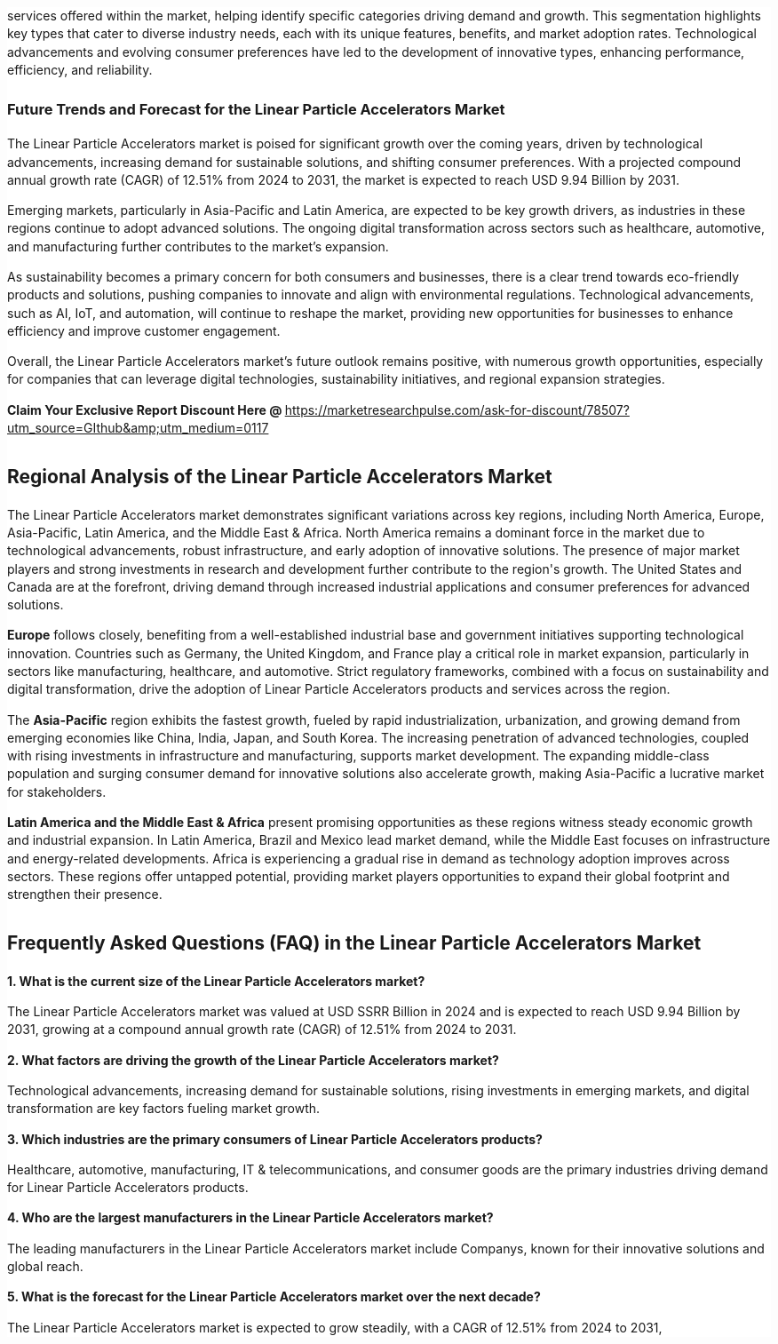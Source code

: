 services offered within the market, helping identify specific categories driving demand and growth. This segmentation highlights key types that cater to diverse industry needs, each with its unique features, benefits, and market adoption rates. Technological advancements and evolving consumer preferences have led to the development of innovative types, enhancing performance, efficiency, and reliability.</p><h3>Future Trends and Forecast for the Linear Particle Accelerators Market</h3><p>The Linear Particle Accelerators market is poised for significant growth over the coming years, driven by technological advancements, increasing demand for sustainable solutions, and shifting consumer preferences. With a projected compound annual growth rate (CAGR) of 12.51% from 2024 to 2031, the market is expected to reach USD 9.94 Billion by 2031.</p><p>Emerging markets, particularly in Asia-Pacific and Latin America, are expected to be key growth drivers, as industries in these regions continue to adopt advanced solutions. The ongoing digital transformation across sectors such as healthcare, automotive, and manufacturing further contributes to the market&rsquo;s expansion.</p><p>As sustainability becomes a primary concern for both consumers and businesses, there is a clear trend towards eco-friendly products and solutions, pushing companies to innovate and align with environmental regulations. Technological advancements, such as AI, IoT, and automation, will continue to reshape the market, providing new opportunities for businesses to enhance efficiency and improve customer engagement.</p><p>Overall, the Linear Particle Accelerators market&rsquo;s future outlook remains positive, with numerous growth opportunities, especially for companies that can leverage digital technologies, sustainability initiatives, and regional expansion strategies.</p><p><strong>Claim Your Exclusive Report Discount Here @ </strong><a href="https://marketresearchpulse.com/ask-for-discount/78507?utm_source=GIthub&amp;utm_medium=0117">https://marketresearchpulse.com/ask-for-discount/78507?utm_source=GIthub&amp;utm_medium=0117</a></p><h2><strong>Regional Analysis of the Linear Particle Accelerators Market</strong></h2><p>The Linear Particle Accelerators market demonstrates significant variations across key regions, including North America, Europe, Asia-Pacific, Latin America, and the Middle East &amp; Africa. North America remains a dominant force in the market due to technological advancements, robust infrastructure, and early adoption of innovative solutions. The presence of major market players and strong investments in research and development further contribute to the region's growth. The United States and Canada are at the forefront, driving demand through increased industrial applications and consumer preferences for advanced solutions.</p><p><strong>Europe</strong> follows closely, benefiting from a well-established industrial base and government initiatives supporting technological innovation. Countries such as Germany, the United Kingdom, and France play a critical role in market expansion, particularly in sectors like manufacturing, healthcare, and automotive. Strict regulatory frameworks, combined with a focus on sustainability and digital transformation, drive the adoption of Linear Particle Accelerators products and services across the region.</p><p>The <strong>Asia-Pacific</strong> region exhibits the fastest growth, fueled by rapid industrialization, urbanization, and growing demand from emerging economies like China, India, Japan, and South Korea. The increasing penetration of advanced technologies, coupled with rising investments in infrastructure and manufacturing, supports market development. The expanding middle-class population and surging consumer demand for innovative solutions also accelerate growth, making Asia-Pacific a lucrative market for stakeholders.</p><p><strong>Latin America and the Middle East &amp; Africa</strong> present promising opportunities as these regions witness steady economic growth and industrial expansion. In Latin America, Brazil and Mexico lead market demand, while the Middle East focuses on infrastructure and energy-related developments. Africa is experiencing a gradual rise in demand as technology adoption improves across sectors. These regions offer untapped potential, providing market players opportunities to expand their global footprint and strengthen their presence.</p><h2><strong>Frequently Asked Questions (FAQ) in the Linear Particle Accelerators Market</strong></h2><p><strong>1. What is the current size of the Linear Particle Accelerators market?</strong></p><p>The Linear Particle Accelerators market was valued at USD SSRR Billion in 2024 and is expected to reach USD 9.94 Billion by 2031, growing at a compound annual growth rate (CAGR) of 12.51% from 2024 to 2031.</p><p><strong>2. What factors are driving the growth of the Linear Particle Accelerators market?</strong></p><p>Technological advancements, increasing demand for sustainable solutions, rising investments in emerging markets, and digital transformation are key factors fueling market growth.</p><p><strong>3. Which industries are the primary consumers of Linear Particle Accelerators products?</strong></p><p>Healthcare, automotive, manufacturing, IT &amp; telecommunications, and consumer goods are the primary industries driving demand for Linear Particle Accelerators products.</p><p><strong>4. Who are the largest manufacturers in the Linear Particle Accelerators market?</strong></p><p>The leading manufacturers in the Linear Particle Accelerators market include Companys, known for their innovative solutions and global reach.</p><p><strong>5. What is the forecast for the Linear Particle Accelerators market over the next decade?</strong></p><p>The Linear Particle Accelerators market is expected to grow steadily, with a CAGR of 12.51% from 2024 to 2031,